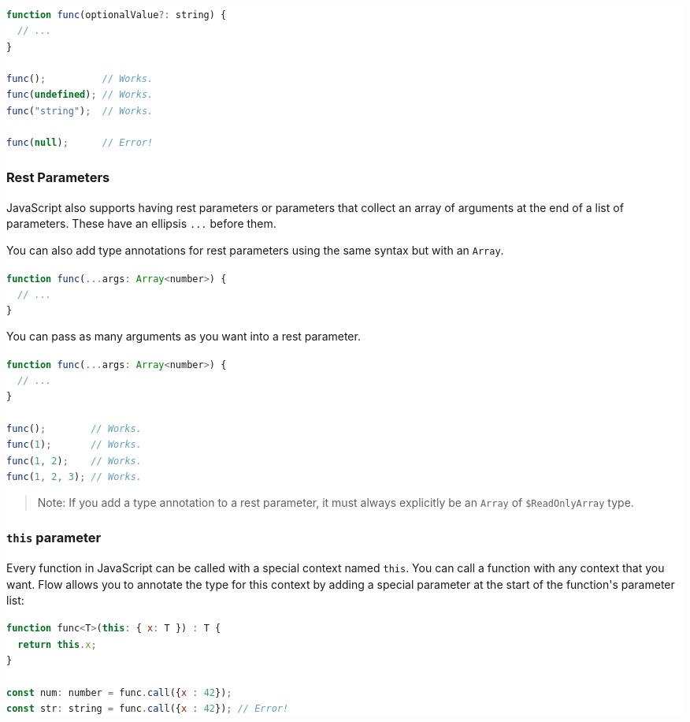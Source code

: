 ```js flow-check
function func(optionalValue?: string) {
  // ...
}

func();          // Works.
func(undefined); // Works.
func("string");  // Works.

func(null);      // Error!
```

### Rest Parameters

JavaScript also supports having rest parameters or parameters that collect an
array of arguments at the end of a list of parameters. These have an ellipsis
`...` before them.

You can also add type annotations for rest parameters using the same syntax but
with an `Array`.

```js flow-check
function func(...args: Array<number>) {
  // ...
}
```

You can pass as many arguments as you want into a rest parameter.

```js flow-check
function func(...args: Array<number>) {
  // ...
}

func();        // Works.
func(1);       // Works.
func(1, 2);    // Works.
func(1, 2, 3); // Works.
```

> Note: If you add a type annotation to a rest parameter, it must always
> explicitly be an `Array` of `$ReadOnlyArray` type.

### `this` parameter

Every function in JavaScript can be called with a special context named `this`.
You can call a function with any context that you want. Flow allows you to annotate
the type for this context by adding a special parameter at the start of the function's parameter list:

```js flow-check
function func<T>(this: { x: T }) : T {
  return this.x;
}

const num: number = func.call({x : 42});
const str: string = func.call({x : 42}); // Error!
```
